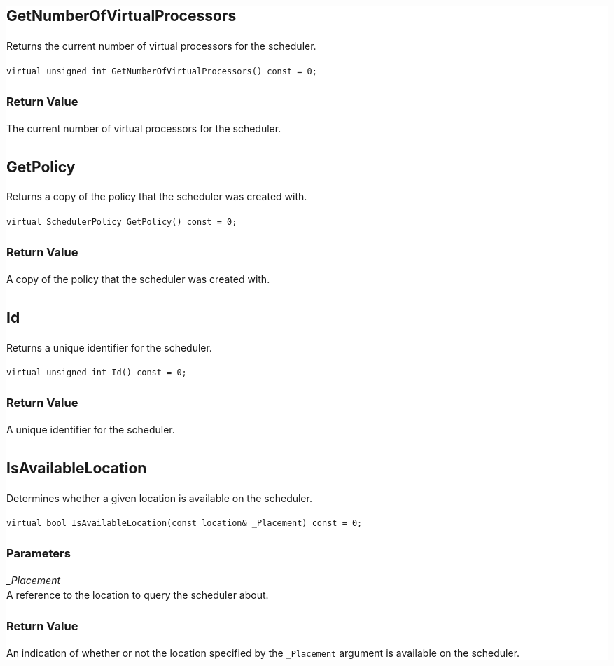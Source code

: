 ##  <a name="getnumberofvirtualprocessors"></a> GetNumberOfVirtualProcessors

Returns the current number of virtual processors for the scheduler.

```
virtual unsigned int GetNumberOfVirtualProcessors() const = 0;
```

### Return Value

The current number of virtual processors for the scheduler.

##  <a name="getpolicy"></a> GetPolicy

Returns a copy of the policy that the scheduler was created with.

```
virtual SchedulerPolicy GetPolicy() const = 0;
```

### Return Value

A copy of the policy that the scheduler was created with.

##  <a name="id"></a> Id

Returns a unique identifier for the scheduler.

```
virtual unsigned int Id() const = 0;
```

### Return Value

A unique identifier for the scheduler.

##  <a name="isavailablelocation"></a> IsAvailableLocation

Determines whether a given location is available on the scheduler.

```
virtual bool IsAvailableLocation(const location& _Placement) const = 0;
```

### Parameters

*_Placement*<br/>
A reference to the location to query the scheduler about.

### Return Value

An indication of whether or not the location specified by the `_Placement` argument is available on the scheduler.
